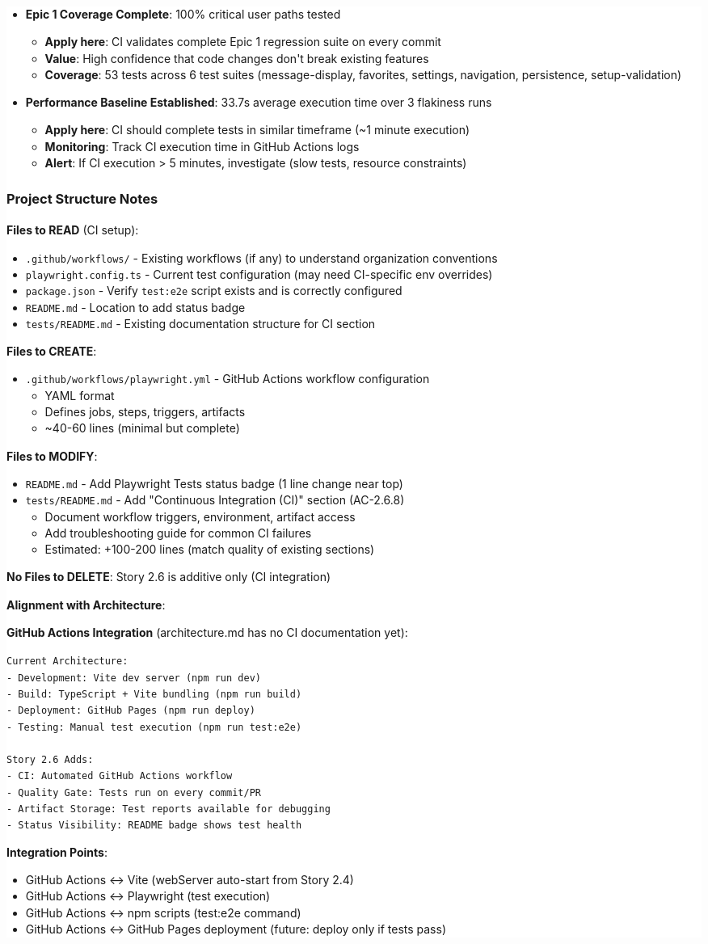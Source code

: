 - **Epic 1 Coverage Complete**: 100% critical user paths tested
  - **Apply here**: CI validates complete Epic 1 regression suite on every commit
  - **Value**: High confidence that code changes don't break existing features
  - **Coverage**: 53 tests across 6 test suites (message-display, favorites, settings, navigation, persistence, setup-validation)

- **Performance Baseline Established**: 33.7s average execution time over 3 flakiness runs
  - **Apply here**: CI should complete tests in similar timeframe (~1 minute execution)
  - **Monitoring**: Track CI execution time in GitHub Actions logs
  - **Alert**: If CI execution > 5 minutes, investigate (slow tests, resource constraints)

### Project Structure Notes

**Files to READ** (CI setup):
- `.github/workflows/` - Existing workflows (if any) to understand organization conventions
- `playwright.config.ts` - Current test configuration (may need CI-specific env overrides)
- `package.json` - Verify `test:e2e` script exists and is correctly configured
- `README.md` - Location to add status badge
- `tests/README.md` - Existing documentation structure for CI section

**Files to CREATE**:
- `.github/workflows/playwright.yml` - GitHub Actions workflow configuration
  - YAML format
  - Defines jobs, steps, triggers, artifacts
  - ~40-60 lines (minimal but complete)

**Files to MODIFY**:
- `README.md` - Add Playwright Tests status badge (1 line change near top)
- `tests/README.md` - Add "Continuous Integration (CI)" section (AC-2.6.8)
  - Document workflow triggers, environment, artifact access
  - Add troubleshooting guide for common CI failures
  - Estimated: +100-200 lines (match quality of existing sections)

**No Files to DELETE**: Story 2.6 is additive only (CI integration)

**Alignment with Architecture**:

**GitHub Actions Integration** (architecture.md has no CI documentation yet):
```
Current Architecture:
- Development: Vite dev server (npm run dev)
- Build: TypeScript + Vite bundling (npm run build)
- Deployment: GitHub Pages (npm run deploy)
- Testing: Manual test execution (npm run test:e2e)

Story 2.6 Adds:
- CI: Automated GitHub Actions workflow
- Quality Gate: Tests run on every commit/PR
- Artifact Storage: Test reports available for debugging
- Status Visibility: README badge shows test health
```

**Integration Points**:
- GitHub Actions ↔ Vite (webServer auto-start from Story 2.4)
- GitHub Actions ↔ Playwright (test execution)
- GitHub Actions ↔ npm scripts (test:e2e command)
- GitHub Actions ↔ GitHub Pages deployment (future: deploy only if tests pass)
